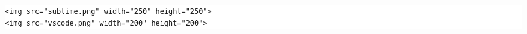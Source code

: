     <img src="sublime.png" width="250" height="250">
    <img src="vscode.png" width="200" height="200">
</p>
